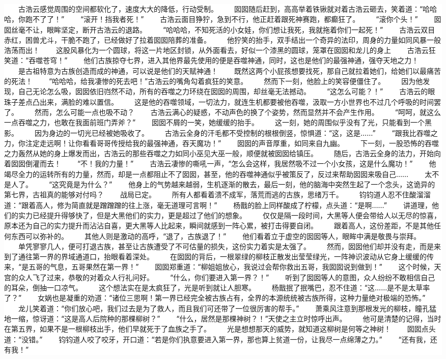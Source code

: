 　　古浩云感觉周围的空间都软化了，速度大大的降低，行动受制。
　　囡囡随后赶到，高高举着铁锹就对着古浩云砸去，笑着道：“哈哈哈，你跑不了了！”
　　“滚开！挡我者死！”
　　古浩云面目狰狞，急到不行，他正赶着跟死神赛跑，都癫狂了。
　　“滚你个头！”
　　囡囡丝毫不让，眼眸坚定，断开古浩云的退路。
　　“哈哈哈，不知死活的小女娃，你们想让我死，我就拖着你们一起死！”
　　古浩云双目赤红，困兽尤斗，干脆不跑了，已经做好了拉着囡囡陪葬的准备。
　　他狞笑的抬手，双手结出一个奇异的法印，周身的力量如同风暴一般浩荡而出！
　　这股风暴化为一个圆球，将这一片地区封锁，从外面看去，好似一个漆黑的圆球，笼罩在囡囡和龙儿的身上
　　古浩云狂笑道：“吞噬苍穹！”
　　他们古族掠夺七界，进入其他界最先使用的便是吞噬神通，同时，这也是他们的最强神通，强夺天地之力！
　　是古祖特意为古族创造而成的神通，可以说是他们的天赋神通！
　　既然这两个小屁孩想要找死，那自己就拉着她们，给她们以最痛苦的死法！
　　“哈哈哈，给我凄惨的死去吧！”古浩云的嘴角勾着疯狂的笑意。
　　然而下一刻，他脸上的笑容便僵住了。
　　因为他发现，自己无论怎么吸，囡囡依旧岿然不动，所有的吞噬之力环绕在囡囡的周围，却丝毫无法撼动。
　　“这怎么可能？！”
　　古浩云的眼珠子差点凸出来，满脸的难以置信。
　　这是他的吞噬领域，一切法力，就连生机都要被他吞噬，汲取一方小世界也不过几个呼吸的时间罢了。
　　然而，怎么可能一点也吸不动？
　　古浩云满心的疑惑，不动声色的换了个姿势，然而显然并不会产生作用。
　　“呵呵，就这么一点吞噬之力，也敢在我面前班门弄斧？”
　　囡囡不屑的一笑，她缓缓的抬手。
　　这一刻，她的周围似乎没有了光，只能看到一个黑影。
　　因为身边的一切光已经被她吸收了。
　　古浩云全身的汗毛都不受控制的根根倒竖，惊惧道：“这，这是……”
　　“跟我比吞噬之力，你注定走远啊！让你看看哥哥传授给我的最强神通，吞天魔功！”
　　囡囡的声音厚重，如同来自九幽。
　　下一刻，一股恐怖的吞噬之力轰然从她的身上爆发而出，古浩云的那些吞噬之力如同小巫见大巫一般，顺便就被囡囡给镇压。
　　随后，古浩云全身的法力，开始向着囡囡倒灌而去！
　　“不！我的力量！”
　　古浩云凄惨的嘶吼一声，“怎么会这样，我居然吸不过一个小女孩，这是什么魔功！”
　　他竭尽全力的运转所有的力量，然而，却是一点都阻止不了囡囡，甚至，他的吞噬神通似乎被策反了，反过来帮助囡囡来吸自己……
　　太不是人了。
　　“这究竟是为什么？”
　　他身上的气势越来越弱，生机逐渐的散去，最后一刻，他的脑海中突然生起了一个念头，这诡异的第七界，古祖真的能够对付吗？
　　战局已定。
　　所有人都看着溃不成军，落荒而逃的古族，思绪万千。
　　钧钧道人忍不住酸溜溜道：“跟着高人，修为简直就是蹭蹭蹭的往上涨，毫无道理可言啊！”
　　杨戬的脸上同样酸成了柠檬，点头道：“是啊……”
　　讲道理，他们的实力已经提升得够快了，但是大黑他们的实力，更是超过了他们的想象。
　　仅仅是隔一段时间，大黑等人便会带给人以无尽的惊喜，原本还为自己的实力提升而沾沾自喜，更大黑等人比起来，瞬间就感到一阵心累，被打击得要自闭。
　　跟着高人，这份差距，不是其他任何东西可以弥补的。
　　其他人则是激动的高呼，“退了，古族退了！”
　　他们看着立于虚空的囡囡等人，眼眸中满是敬畏与崇拜。
　　单凭寥寥几人，便可打退古族，甚至让古族遭受了不可估量的损失，这份实力着实是太强了。
　　然而，囡囡他们却并没有走，而是来到了通往第一界的界域通道口，抬眼看着深处。
　　在囡囡的背后，一根翠绿的柳枝正散发出莹莹绿光，一阵神识波动从它身上缓缓的传来，“是五哥的气息，五哥果然在第一界！”
　　囡囡郑重道：“柳姐姐放心，我说过会帮你救出五哥，我囡囡说到做到！”
　　这个时候，天宫的众人飞了过来，恭敬的对着众人行礼问好。
　　“什么，你们要进入第一界？！”
　　听到了囡囡等人的意图，众人纷纷不敢相信自己的耳朵，倒抽一口凉气。
　　这个想法实在是太疯狂了，光是听到就让人胆寒。
　　杨戬抿了抿嘴巴，忍不住道：“这……是不是太草率了？”
　　女娲也是凝重的劝道：“诸位三思啊！第一界已经完全被古族占有，全界的本源统统被古族所得，这种力量绝对极端的恐怖。”
　　龙儿笑着道：“你们放心吧，我们过去是为了救人，而且我们可还带了一位很厉害的帮手。”
　　萧乘风注意到那根发光的柳枝，瞳孔猛地一缩，惊讶道：“这是高人后院种的那棵柳树？”
　　“什么，居然是那棵神树？！”天使之主立时惊呼出声。
　　他可是清楚的记得，当时在第五界，如果不是一根柳枝出手，他们早就死于了血族之手了。
　　光是想想那天的威势，就知道这柳树是何等之神树！
　　囡囡点头道：“没错。”
　　钧钧道人咬了咬牙，开口道：“若是你们执意要进入第一界，那也算上贫道一份，让我尽一点绵薄之力。”
　　“还有我，还有我！”
